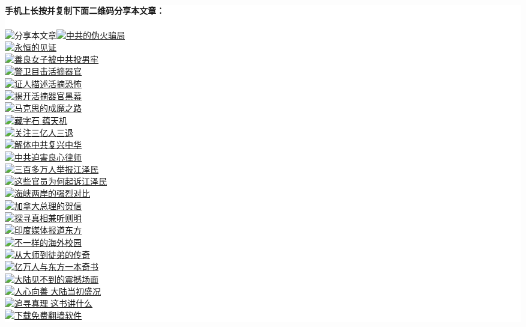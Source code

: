 <strong>手机上长按并复制下面二维码分享本文章：</strong><br><br><img src="https://quickchart.io/qr?size=256&text=https://github.com/1992513/djy/blob/master/gb/23/8/25/n14061178.md%231" title="分享本文章"></td><td VALIGN=TOP><a href="https://github.com/1992513/djy/blob/master/gb/16/1/21/n4622075.md?dfh#1" target="_blank"><img src="https://raw.githubusercontent.com/1992513/djy/master/gb/300/wei-f1.jpg" title="中共的伪火骗局"  alt="中共的伪火骗局"></a><br><a href="https://github.com/1992513/www/blob/master/README.md?dfh#9" target="_blank"><img src="https://raw.githubusercontent.com/1992513/djy/master/gb/300/yong-h.jpg" title="永恒的见证"  alt="永恒的见证"></a><br><a href="https://github.com/1992513/djy/blob/master/gb/13/9/29/n3974789.md?dfh#1" target="_blank"><img src="https://raw.githubusercontent.com/1992513/djy/master/gb/300/shang-lnz.jpg" title="善良女子被中共投男牢"  alt="善良女子被中共投男牢"></a><br><a href="https://github.com/1992513/djy/blob/master/gb/16/3/16/n4663449.md?dfh#1" target="_blank"><img src="https://raw.githubusercontent.com/1992513/djy/master/gb/300/huo-z3.jpg" title="警卫目击活摘器官"  alt="警卫目击活摘器官"></a><br><a href="https://github.com/1992513/djy/blob/master/gb/16/8/7/n8177641.md?dfh#1" target="_blank"><img src="https://raw.githubusercontent.com/1992513/djy/master/gb/300/huo-z4.jpg" title="证人描述活摘恐怖"  alt="证人描述活摘恐怖"></a><br><a href="https://github.com/1992513/djy/blob/master/gb/10/4/19/n2881569.md?dfh#1" target="_blank"><img src="https://raw.githubusercontent.com/1992513/djy/master/gb/300/huo-z1.jpg" title="揭开活摘器官黑幕"  alt="揭开活摘器官黑幕"></a><br><a href="https://github.com/1992513/djy/blob/master/gb/10/11/7/n3077476.md?dfh#1" target="_blank"><img src="https://raw.githubusercontent.com/1992513/djy/master/gb/300/ma-ks.jpg" title="马克思的成魔之路"  alt="马克思的成魔之路"></a><br><a href="https://github.com/1992513/djy/blob/master/gb/14/6/9/n4173977.md?dfh#1" target="_blank"><img src="https://raw.githubusercontent.com/1992513/djy/master/gb/300/chang-zs.jpg" title="藏字石 蕴天机"  alt="藏字石 蕴天机"></a><br><a href="https://github.com/1992513/djy/blob/master/gb/18/5/10/n10381511.md?dfh#1" target="_blank"><img src="https://raw.githubusercontent.com/1992513/djy/master/gb/300/st1.jpg" title="关注三亿人三退"  alt="关注三亿人三退"></a><br><a href="https://github.com/1992513/djy/blob/master/gb/18/3/21/n10237682.md?dfh#1" target="_blank"><img src="https://raw.githubusercontent.com/1992513/djy/master/gb/300/jie-t.jpg" title="解体中共复兴中华"  alt="解体中共复兴中华"></a><br><a href="https://github.com/1992513/djy/blob/master/gb/9/2/9/n2422991.md?dfh#1" target="_blank"><img src="https://raw.githubusercontent.com/1992513/djy/master/gb/300/gao-zs.jpg" title="中共迫害良心律师"  alt="中共迫害良心律师"></a><br><a href="https://github.com/1992513/djy/blob/master/gb/18/12/9/n10900044.md?dfh#1" target="_blank"><img src="https://raw.githubusercontent.com/1992513/djy/master/gb/300/sj1.jpg" title="三百多万人举报江泽民"  alt="三百多万人举报江泽民"></a><br><a href="https://github.com/1992513/djy/blob/master/gb/18/8/28/n10672014.md?dfh#1" target="_blank"><img src="https://raw.githubusercontent.com/1992513/djy/master/gb/300/sj2.jpg" title="这些官员为何起诉江泽民"  alt="这些官员为何起诉江泽民"></a><br><a href="https://github.com/1992513/djy/blob/master/gb/8/12/18/n2367165.md?dfh#1" target="_blank"><img src="https://raw.githubusercontent.com/1992513/djy/master/gb/300/liangan.jpg" title="海峡两岸的强烈对比"  alt="海峡两岸的强烈对比"></a><br><a href="https://github.com/1992513/djy/blob/master/gb/15/12/10/n4593139.md?dfh#1" target="_blank"><img src="https://raw.githubusercontent.com/1992513/djy/master/gb/300/jia-ndzl.jpg" title="加拿大总理的贺信"  alt="加拿大总理的贺信"></a><br><a href="https://github.com/1992513/djy/blob/master/gb/11/6/17/n3289382.md?dfh#1" target="_blank"><img src="https://raw.githubusercontent.com/1992513/djy/master/gb/300/xiao-wd.jpg" title="探寻真相兼听则明"  alt="探寻真相兼听则明"></a><br><a href="https://github.com/1992513/djy/blob/master/gb/18/10/27/n10812623.md?dfh#1" target="_blank"><img src="https://raw.githubusercontent.com/1992513/djy/master/gb/300/yindu.jpg" title="印度媒体报道东方"  alt="印度媒体报道东方"></a><br><a href="https://github.com/1992513/djy/blob/master/gb/18/6/9/n10469652.md?dfh#1" target="_blank"><img src="https://raw.githubusercontent.com/1992513/djy/master/gb/300/xie-j.jpg" title="不一样的海外校园"  alt="不一样的海外校园"></a><br><a href="https://github.com/1992513/djy/blob/master/gb/7/4/5/n1669415.md?dfh#1" target="_blank"><img src="https://raw.githubusercontent.com/1992513/djy/master/gb/300/li-up.jpg" title="从大师到徒弟的传奇"  alt="从大师到徒弟的传奇"></a><br><a href="https://github.com/1992513/djy/blob/master/gb/17/5/26/n9191512.md?dfh#1" target="_blank"><img src="https://raw.githubusercontent.com/1992513/djy/master/gb/300/zfl2.jpg" title="亿万人与东方一本奇书"  alt="亿万人与东方一本奇书"></a><br><a href="https://github.com/1992513/djy/blob/master/gb/13/11/27/n4020290.md?dfh#1" target="_blank"><img src="https://raw.githubusercontent.com/1992513/djy/master/gb/300/zhen-h.jpg" title="大陆见不到的震撼场面"  alt="大陆见不到的震撼场面"></a><br><a href="https://github.com/1992513/djy/blob/master/gb/15/7/17/n4482910.md?dfh#1" target="_blank"><img src="https://raw.githubusercontent.com/1992513/djy/master/gb/300/dalu-sk.jpg" title="人心向善 大陆当初盛况"  alt="人心向善 大陆当初盛况"></a><br><a href="https://github.com/1992513/djy/blob/master/gb/19/1/5/n10955468.md?dfh#1" target="_blank"><img src="https://raw.githubusercontent.com/1992513/djy/master/gb/300/zfl1.jpg" title="追寻真理 这书讲什么"  alt="追寻真理 这书讲什么"></a><br><a href="https://github.com/1992513/www/blob/master/README.md?dfh#1" target="_blank"><img src="https://raw.githubusercontent.com/1992513/djy/master/gb/300/fq1.jpg" title="下载免费翻墙软件"  alt="下载免费翻墙软件"></a><br></td></tr></table>
